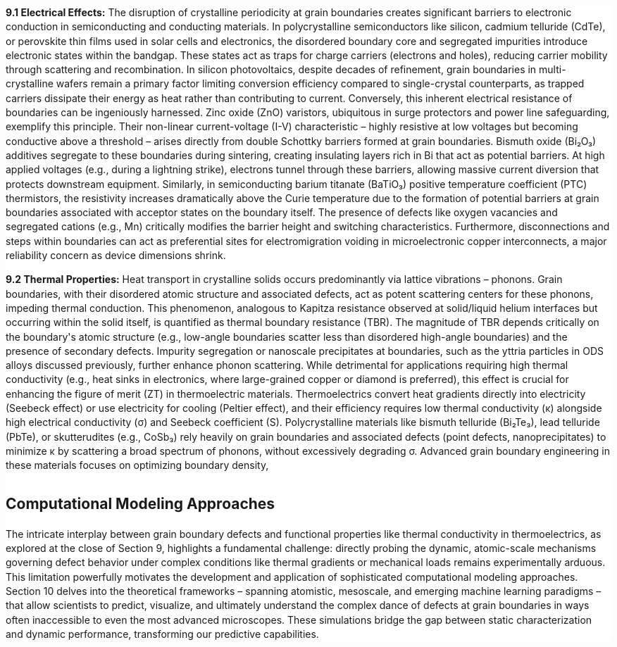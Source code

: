 **9.1 Electrical Effects:** The disruption of crystalline periodicity at grain boundaries creates significant barriers to electronic conduction in semiconducting and conducting materials. In polycrystalline semiconductors like silicon, cadmium telluride (CdTe), or perovskite thin films used in solar cells and electronics, the disordered boundary core and segregated impurities introduce electronic states within the bandgap. These states act as traps for charge carriers (electrons and holes), reducing carrier mobility through scattering and recombination. In silicon photovoltaics, despite decades of refinement, grain boundaries in multi-crystalline wafers remain a primary factor limiting conversion efficiency compared to single-crystal counterparts, as trapped carriers dissipate their energy as heat rather than contributing to current. Conversely, this inherent electrical resistance of boundaries can be ingeniously harnessed. Zinc oxide (ZnO) varistors, ubiquitous in surge protectors and power line safeguarding, exemplify this principle. Their non-linear current-voltage (I-V) characteristic – highly resistive at low voltages but becoming conductive above a threshold – arises directly from double Schottky barriers formed at grain boundaries. Bismuth oxide (Bi₂O₃) additives segregate to these boundaries during sintering, creating insulating layers rich in Bi that act as potential barriers. At high applied voltages (e.g., during a lightning strike), electrons tunnel through these barriers, allowing massive current diversion that protects downstream equipment. Similarly, in semiconducting barium titanate (BaTiO₃) positive temperature coefficient (PTC) thermistors, the resistivity increases dramatically above the Curie temperature due to the formation of potential barriers at grain boundaries associated with acceptor states on the boundary itself. The presence of defects like oxygen vacancies and segregated cations (e.g., Mn) critically modifies the barrier height and switching characteristics. Furthermore, disconnections and steps within boundaries can act as preferential sites for electromigration voiding in microelectronic copper interconnects, a major reliability concern as device dimensions shrink.

**9.2 Thermal Properties:** Heat transport in crystalline solids occurs predominantly via lattice vibrations – phonons. Grain boundaries, with their disordered atomic structure and associated defects, act as potent scattering centers for these phonons, impeding thermal conduction. This phenomenon, analogous to Kapitza resistance observed at solid/liquid helium interfaces but occurring within the solid itself, is quantified as thermal boundary resistance (TBR). The magnitude of TBR depends critically on the boundary's atomic structure (e.g., low-angle boundaries scatter less than disordered high-angle boundaries) and the presence of secondary defects. Impurity segregation or nanoscale precipitates at boundaries, such as the yttria particles in ODS alloys discussed previously, further enhance phonon scattering. While detrimental for applications requiring high thermal conductivity (e.g., heat sinks in electronics, where large-grained copper or diamond is preferred), this effect is crucial for enhancing the figure of merit (ZT) in thermoelectric materials. Thermoelectrics convert heat gradients directly into electricity (Seebeck effect) or use electricity for cooling (Peltier effect), and their efficiency requires low thermal conductivity (κ) alongside high electrical conductivity (σ) and Seebeck coefficient (S). Polycrystalline materials like bismuth telluride (Bi₂Te₃), lead telluride (PbTe), or skutterudites (e.g., CoSb₃) rely heavily on grain boundaries and associated defects (point defects, nanoprecipitates) to minimize κ by scattering a broad spectrum of phonons, without excessively degrading σ. Advanced grain boundary engineering in these materials focuses on optimizing boundary density,

## Computational Modeling Approaches

The intricate interplay between grain boundary defects and functional properties like thermal conductivity in thermoelectrics, as explored at the close of Section 9, highlights a fundamental challenge: directly probing the dynamic, atomic-scale mechanisms governing defect behavior under complex conditions like thermal gradients or mechanical loads remains experimentally arduous. This limitation powerfully motivates the development and application of sophisticated computational modeling approaches. Section 10 delves into the theoretical frameworks – spanning atomistic, mesoscale, and emerging machine learning paradigms – that allow scientists to predict, visualize, and ultimately understand the complex dance of defects at grain boundaries in ways often inaccessible to even the most advanced microscopes. These simulations bridge the gap between static characterization and dynamic performance, transforming our predictive capabilities.
